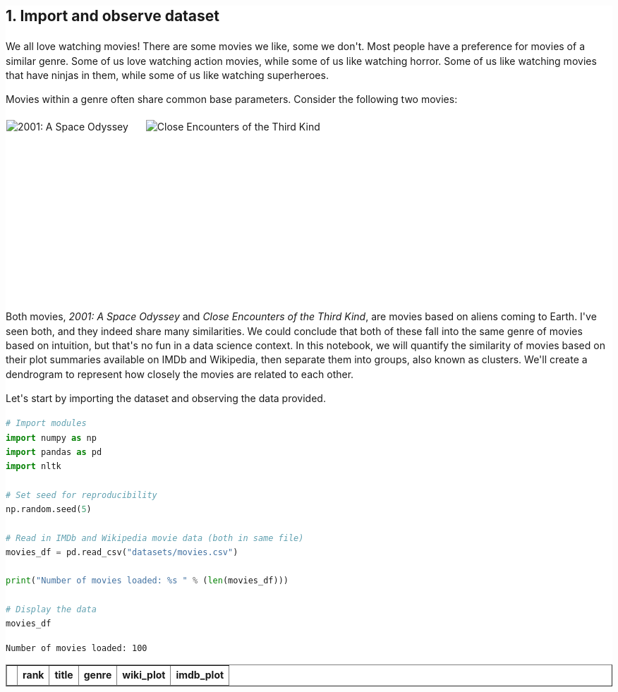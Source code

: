 
## 1. Import and observe dataset
<p>We all love watching movies! There are some movies we like, some we don't. Most people have a preference for movies of a similar genre. Some of us love watching action movies, while some of us like watching horror. Some of us like watching movies that have ninjas in them, while some of us like watching superheroes.</p>
<p>Movies within a genre often share common base parameters. Consider the following two movies:</p>
<p><img style="margin:5px 20px 5px 1px; height: 250px; display: inline-block;" alt="2001: A Space Odyssey" src="https://assets.datacamp.com/production/project_648/img/movie1.jpg">
<img style="margin:5px 20px 5px 1px; height: 250px; display: inline-block;" alt="Close Encounters of the Third Kind" src="https://assets.datacamp.com/production/project_648/img/movie2.jpg"></p>
<p>Both movies, <em>2001: A Space Odyssey</em> and <em>Close Encounters of the Third Kind</em>, are movies based on aliens coming to Earth. I've seen both, and they indeed share many similarities. We could conclude that both of these fall into the same genre of movies based on intuition, but that's no fun in a data science context. In this notebook, we will quantify the similarity of movies based on their plot summaries available on IMDb and Wikipedia, then separate them into groups, also known as clusters. We'll create a dendrogram to represent how closely the movies are related to each other.</p>
<p>Let's start by importing the dataset and observing the data provided.</p>


```python
# Import modules
import numpy as np
import pandas as pd
import nltk

# Set seed for reproducibility
np.random.seed(5)

# Read in IMDb and Wikipedia movie data (both in same file)
movies_df = pd.read_csv("datasets/movies.csv")

print("Number of movies loaded: %s " % (len(movies_df)))

# Display the data
movies_df
```

    Number of movies loaded: 100 





<div>
<style scoped>
    .dataframe tbody tr th:only-of-type {
        vertical-align: middle;
    }

    .dataframe tbody tr th {
        vertical-align: top;
    }

    .dataframe thead th {
        text-align: right;
    }
</style>
<table border="1" class="dataframe">
  <thead>
    <tr style="text-align: right;">
      <th></th>
      <th>rank</th>
      <th>title</th>
      <th>genre</th>
      <th>wiki_plot</th>
      <th>imdb_plot</th>
    </tr>